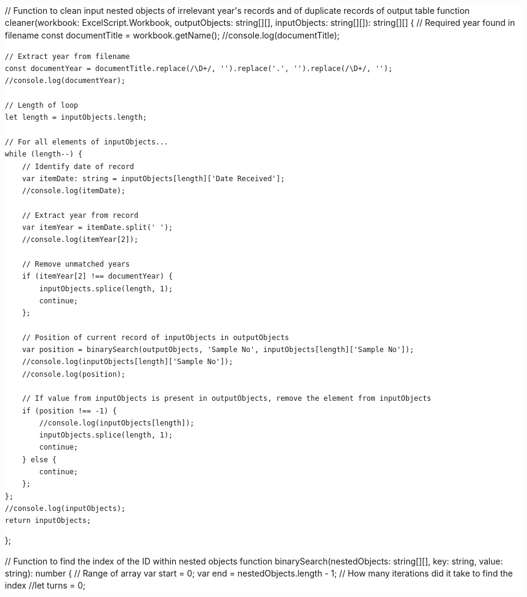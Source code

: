 // Function to clean input nested objects of irrelevant year's records and of duplicate records of output table
function cleaner(workbook: ExcelScript.Workbook, outputObjects: string[][], inputObjects: string[][]): string[][] {
	// Required year found in filename
	const documentTitle = workbook.getName();
	//console.log(documentTitle);
 
	// Extract year from filename
	const documentYear = documentTitle.replace(/\D+/, '').replace('.', '').replace(/\D+/, '');
	//console.log(documentYear);
 
	// Length of loop
	let length = inputObjects.length;
 
	// For all elements of inputObjects...
	while (length--) {
		// Identify date of record
		var itemDate: string = inputObjects[length]['Date Received'];
		//console.log(itemDate);
 
		// Extract year from record
		var itemYear = itemDate.split(' ');
		//console.log(itemYear[2]);
 
		// Remove unmatched years
		if (itemYear[2] !== documentYear) {
			inputObjects.splice(length, 1);
			continue;
		};
 
		// Position of current record of inputObjects in outputObjects
		var position = binarySearch(outputObjects, 'Sample No', inputObjects[length]['Sample No']);
		//console.log(inputObjects[length]['Sample No']);
		//console.log(position);
 
		// If value from inputObjects is present in outputObjects, remove the element from inputObjects
		if (position !== -1) {
			//console.log(inputObjects[length]);
			inputObjects.splice(length, 1);
			continue;
		} else {
			continue;
		};
	};
	//console.log(inputObjects);
	return inputObjects;
};
 
// Function to find the index of the ID within nested objects
function binarySearch(nestedObjects: string[][], key: string, value: string): number {
	// Range of array
	var start = 0;
	var end = nestedObjects.length - 1;
	// How many iterations did it take to find the index
	//let turns = 0;
 